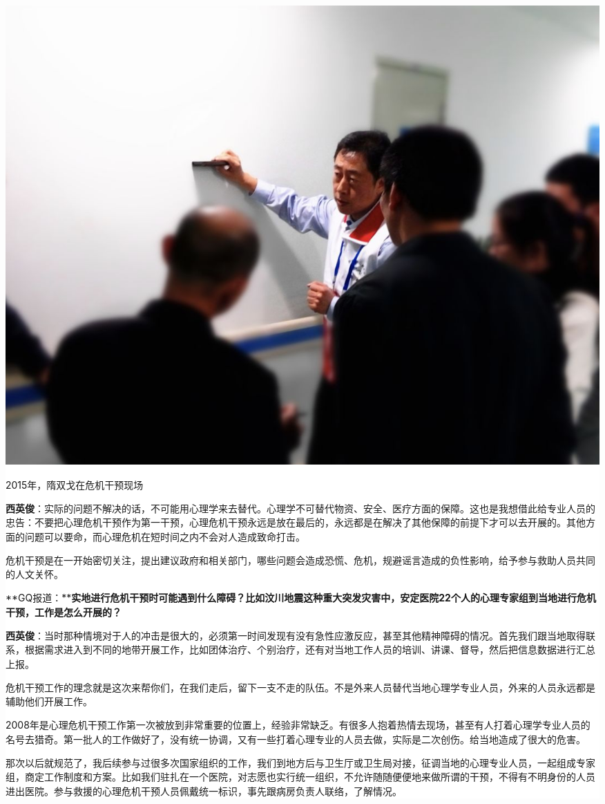 ![](/images/post/00662172c2a169a271b92ea8eea4b0c9.jpg)

2015年，隋双戈在危机干预现场

**西英俊**：实际的问题不解决的话，不可能用心理学来去替代。心理学不可替代物资、安全、医疗方面的保障。这也是我想借此给专业人员的忠告：不要把心理危机干预作为第一干预，心理危机干预永远是放在最后的，永远都是在解决了其他保障的前提下才可以去开展的。其他方面的问题可以要命，而心理危机在短时间之内不会对人造成致命打击。

危机干预是在一开始密切关注，提出建议政府和相关部门，哪些问题会造成恐慌、危机，规避谣言造成的负性影响，给予参与救助人员共同的人文关怀。

**GQ报道：****实地进行危机干预时可能遇到什么障碍？比如汶川地震这种重大突发灾害中，安定医院22个人的心理专家组到当地进行危机干预，工作是怎么开展的？**

**西英俊**：当时那种情境对于人的冲击是很大的，必须第一时间发现有没有急性应激反应，甚至其他精神障碍的情况。首先我们跟当地取得联系，根据需求进入到不同的地带开展工作，比如团体治疗、个别治疗，还有对当地工作人员的培训、讲课、督导，然后把信息数据进行汇总上报。

危机干预工作的理念就是这次来帮你们，在我们走后，留下一支不走的队伍。不是外来人员替代当地心理学专业人员，外来的人员永远都是辅助他们开展工作。

2008年是心理危机干预工作第一次被放到非常重要的位置上，经验非常缺乏。有很多人抱着热情去现场，甚至有人打着心理学专业人员的名号去猎奇。第一批人的工作做好了，没有统一协调，又有一些打着心理专业的人员去做，实际是二次创伤。给当地造成了很大的危害。

那次以后就规范了，我后续参与过很多次国家组织的工作，我们到地方后与卫生厅或卫生局对接，征调当地的心理专业人员，一起组成专家组，商定工作制度和方案。比如我们驻扎在一个医院，对志愿也实行统一组织，不允许随随便便地来做所谓的干预，不得有不明身份的人员进出医院。参与救援的心理危机干预人员佩戴统一标识，事先跟病房负责人联络，了解情况。
